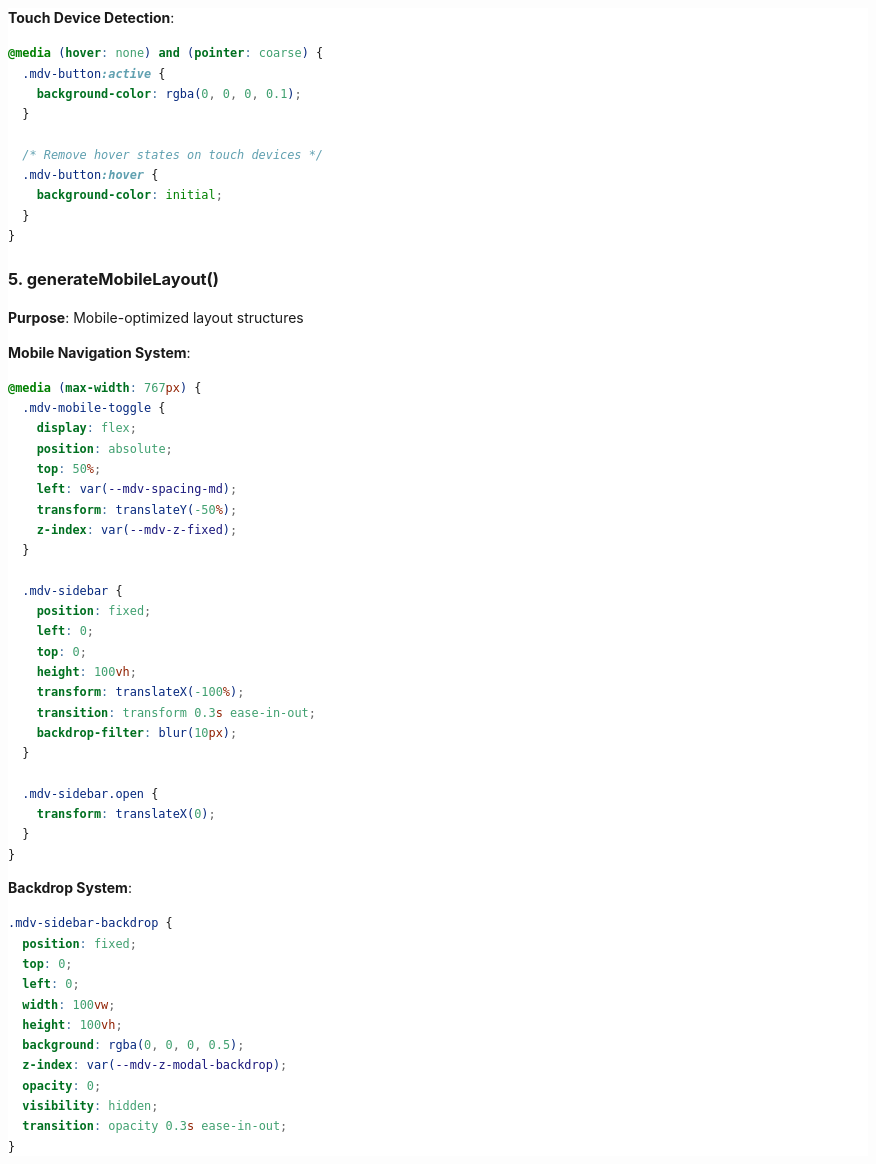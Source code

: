 **Touch Device Detection**:

```css
@media (hover: none) and (pointer: coarse) {
  .mdv-button:active {
    background-color: rgba(0, 0, 0, 0.1);
  }

  /* Remove hover states on touch devices */
  .mdv-button:hover {
    background-color: initial;
  }
}
```

### 5. generateMobileLayout()

**Purpose**: Mobile-optimized layout structures

**Mobile Navigation System**:

```css
@media (max-width: 767px) {
  .mdv-mobile-toggle {
    display: flex;
    position: absolute;
    top: 50%;
    left: var(--mdv-spacing-md);
    transform: translateY(-50%);
    z-index: var(--mdv-z-fixed);
  }

  .mdv-sidebar {
    position: fixed;
    left: 0;
    top: 0;
    height: 100vh;
    transform: translateX(-100%);
    transition: transform 0.3s ease-in-out;
    backdrop-filter: blur(10px);
  }

  .mdv-sidebar.open {
    transform: translateX(0);
  }
}
```

**Backdrop System**:

```css
.mdv-sidebar-backdrop {
  position: fixed;
  top: 0;
  left: 0;
  width: 100vw;
  height: 100vh;
  background: rgba(0, 0, 0, 0.5);
  z-index: var(--mdv-z-modal-backdrop);
  opacity: 0;
  visibility: hidden;
  transition: opacity 0.3s ease-in-out;
}
```
